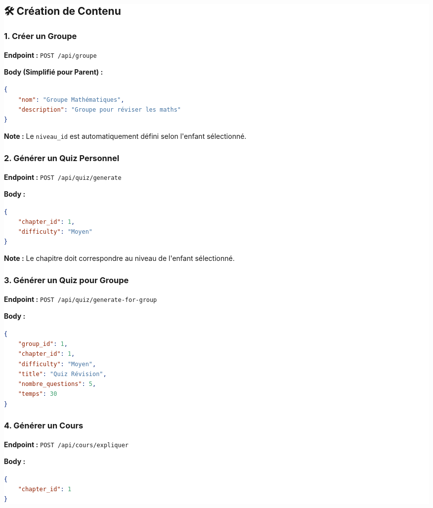 
## 🛠️ Création de Contenu

### 1. Créer un Groupe

**Endpoint :** `POST /api/groupe`

**Body (Simplifié pour Parent) :**
```json
{
    "nom": "Groupe Mathématiques",
    "description": "Groupe pour réviser les maths"
}
```

**Note :** Le `niveau_id` est automatiquement défini selon l'enfant sélectionné.

### 2. Générer un Quiz Personnel

**Endpoint :** `POST /api/quiz/generate`

**Body :**
```json
{
    "chapter_id": 1,
    "difficulty": "Moyen"
}
```

**Note :** Le chapitre doit correspondre au niveau de l'enfant sélectionné.

### 3. Générer un Quiz pour Groupe

**Endpoint :** `POST /api/quiz/generate-for-group`

**Body :**
```json
{
    "group_id": 1,
    "chapter_id": 1,
    "difficulty": "Moyen",
    "title": "Quiz Révision",
    "nombre_questions": 5,
    "temps": 30
}
```

### 4. Générer un Cours

**Endpoint :** `POST /api/cours/expliquer`

**Body :**
```json
{
    "chapter_id": 1
}
```
